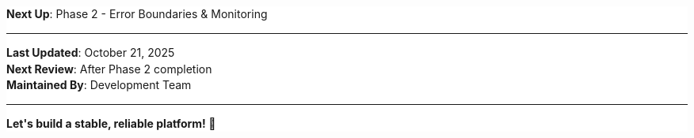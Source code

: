 **Next Up**: Phase 2 - Error Boundaries & Monitoring

---

**Last Updated**: October 21, 2025  
**Next Review**: After Phase 2 completion  
**Maintained By**: Development Team

---

**Let's build a stable, reliable platform! 🚀**

